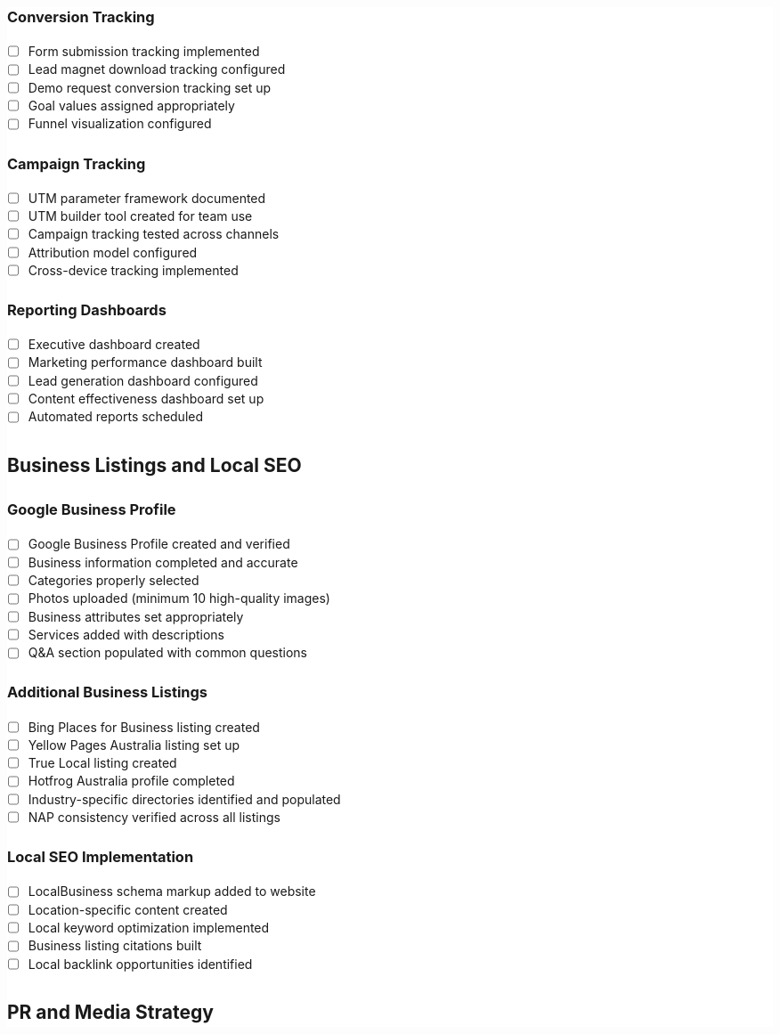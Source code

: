 ### Conversion Tracking
- [ ] Form submission tracking implemented
- [ ] Lead magnet download tracking configured
- [ ] Demo request conversion tracking set up
- [ ] Goal values assigned appropriately
- [ ] Funnel visualization configured

### Campaign Tracking
- [ ] UTM parameter framework documented
- [ ] UTM builder tool created for team use
- [ ] Campaign tracking tested across channels
- [ ] Attribution model configured
- [ ] Cross-device tracking implemented

### Reporting Dashboards
- [ ] Executive dashboard created
- [ ] Marketing performance dashboard built
- [ ] Lead generation dashboard configured
- [ ] Content effectiveness dashboard set up
- [ ] Automated reports scheduled

## Business Listings and Local SEO

### Google Business Profile
- [ ] Google Business Profile created and verified
- [ ] Business information completed and accurate
- [ ] Categories properly selected
- [ ] Photos uploaded (minimum 10 high-quality images)
- [ ] Business attributes set appropriately
- [ ] Services added with descriptions
- [ ] Q&A section populated with common questions

### Additional Business Listings
- [ ] Bing Places for Business listing created
- [ ] Yellow Pages Australia listing set up
- [ ] True Local listing created
- [ ] Hotfrog Australia profile completed
- [ ] Industry-specific directories identified and populated
- [ ] NAP consistency verified across all listings

### Local SEO Implementation
- [ ] LocalBusiness schema markup added to website
- [ ] Location-specific content created
- [ ] Local keyword optimization implemented
- [ ] Business listing citations built
- [ ] Local backlink opportunities identified

## PR and Media Strategy
